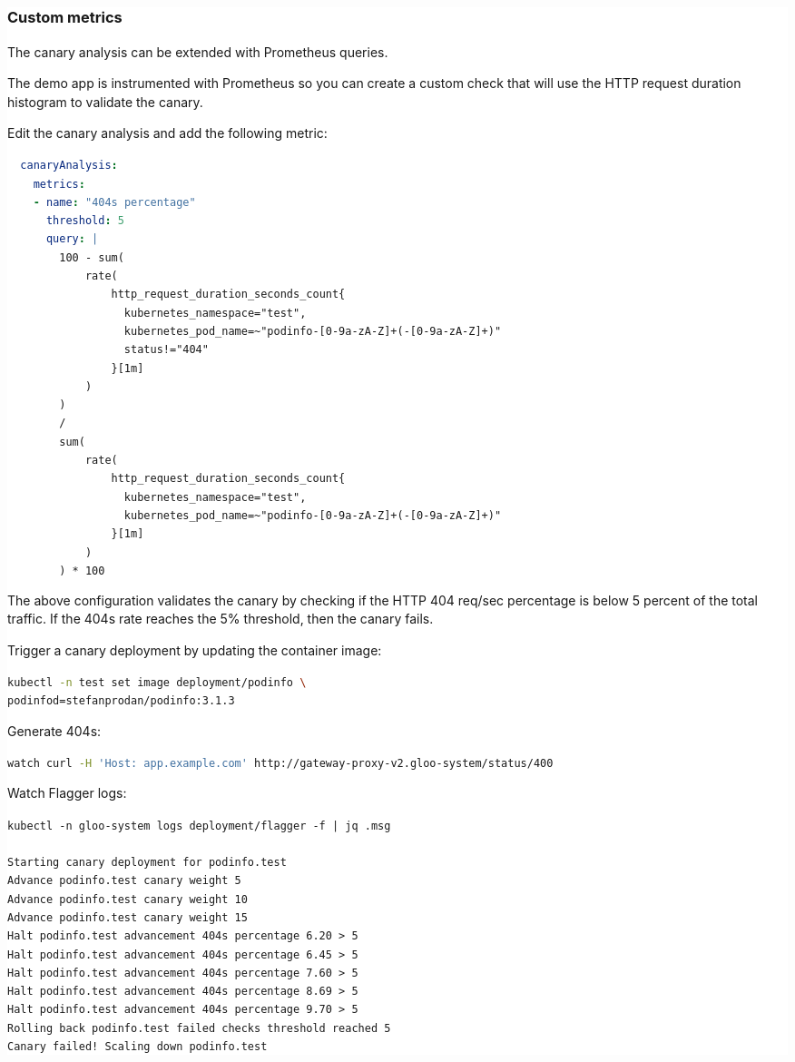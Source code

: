 ### Custom metrics

The canary analysis can be extended with Prometheus queries.

The demo app is instrumented with Prometheus so you can create a custom check that will use the HTTP request duration 
histogram to validate the canary. 

Edit the canary analysis and add the following metric:

```yaml
  canaryAnalysis:
    metrics:
    - name: "404s percentage"
      threshold: 5
      query: |
        100 - sum(
            rate(
                http_request_duration_seconds_count{
                  kubernetes_namespace="test",
                  kubernetes_pod_name=~"podinfo-[0-9a-zA-Z]+(-[0-9a-zA-Z]+)"
                  status!="404"
                }[1m]
            )
        )
        /
        sum(
            rate(
                http_request_duration_seconds_count{
                  kubernetes_namespace="test",
                  kubernetes_pod_name=~"podinfo-[0-9a-zA-Z]+(-[0-9a-zA-Z]+)"
                }[1m]
            )
        ) * 100
```

The above configuration validates the canary by checking if the HTTP 404 req/sec percentage is below 5 
percent of the total traffic. If the 404s rate reaches the 5% threshold, then the canary fails.

Trigger a canary deployment by updating the container image:

```bash
kubectl -n test set image deployment/podinfo \
podinfod=stefanprodan/podinfo:3.1.3
```

Generate 404s:

```bash
watch curl -H 'Host: app.example.com' http://gateway-proxy-v2.gloo-system/status/400
```

Watch Flagger logs:

```
kubectl -n gloo-system logs deployment/flagger -f | jq .msg

Starting canary deployment for podinfo.test
Advance podinfo.test canary weight 5
Advance podinfo.test canary weight 10
Advance podinfo.test canary weight 15
Halt podinfo.test advancement 404s percentage 6.20 > 5
Halt podinfo.test advancement 404s percentage 6.45 > 5
Halt podinfo.test advancement 404s percentage 7.60 > 5
Halt podinfo.test advancement 404s percentage 8.69 > 5
Halt podinfo.test advancement 404s percentage 9.70 > 5
Rolling back podinfo.test failed checks threshold reached 5
Canary failed! Scaling down podinfo.test
```